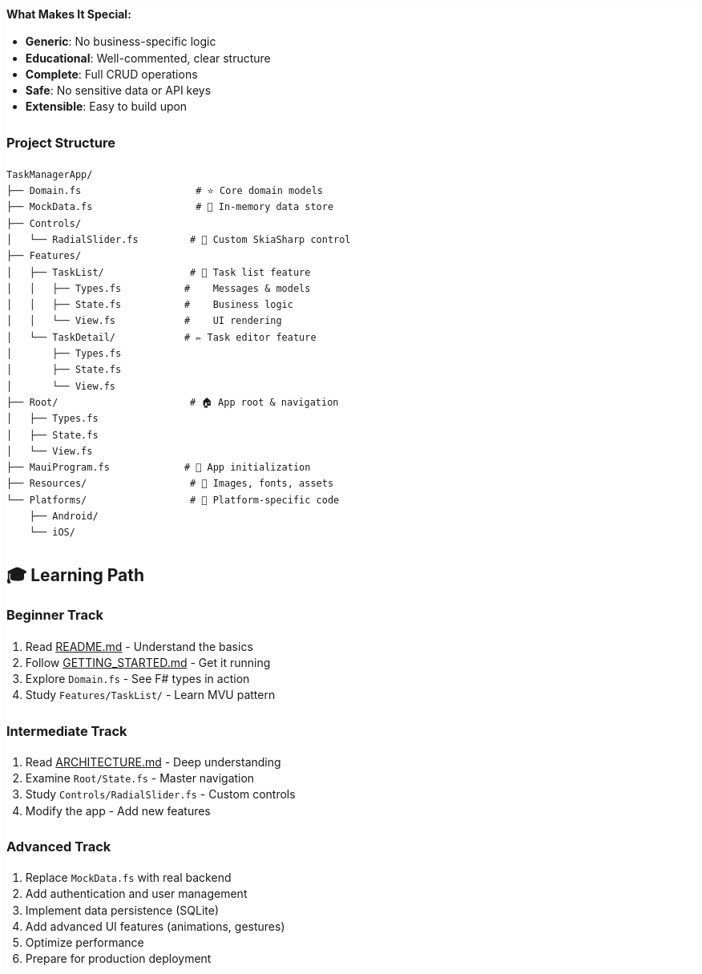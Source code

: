 **What Makes It Special:**
- **Generic**: No business-specific logic
- **Educational**: Well-commented, clear structure
- **Complete**: Full CRUD operations
- **Safe**: No sensitive data or API keys
- **Extensible**: Easy to build upon

### Project Structure

```
TaskManagerApp/
├── Domain.fs                    # ⭐ Core domain models
├── MockData.fs                  # 💾 In-memory data store
├── Controls/
│   └── RadialSlider.fs         # 🎨 Custom SkiaSharp control
├── Features/
│   ├── TaskList/               # 📝 Task list feature
│   │   ├── Types.fs           #    Messages & models
│   │   ├── State.fs           #    Business logic
│   │   └── View.fs            #    UI rendering
│   └── TaskDetail/            # ✏️ Task editor feature
│       ├── Types.fs
│       ├── State.fs
│       └── View.fs
├── Root/                       # 🏠 App root & navigation
│   ├── Types.fs
│   ├── State.fs
│   └── View.fs
├── MauiProgram.fs             # 🚀 App initialization
├── Resources/                  # 🎨 Images, fonts, assets
└── Platforms/                  # 📱 Platform-specific code
    ├── Android/
    └── iOS/
```

## 🎓 Learning Path

### Beginner Track
1. Read [README.md](README.md) - Understand the basics
2. Follow [GETTING_STARTED.md](GETTING_STARTED.md) - Get it running
3. Explore `Domain.fs` - See F# types in action
4. Study `Features/TaskList/` - Learn MVU pattern

### Intermediate Track
1. Read [ARCHITECTURE.md](ARCHITECTURE.md) - Deep understanding
2. Examine `Root/State.fs` - Master navigation
3. Study `Controls/RadialSlider.fs` - Custom controls
4. Modify the app - Add new features

### Advanced Track
1. Replace `MockData.fs` with real backend
2. Add authentication and user management
3. Implement data persistence (SQLite)
4. Add advanced UI features (animations, gestures)
5. Optimize performance
6. Prepare for production deployment
